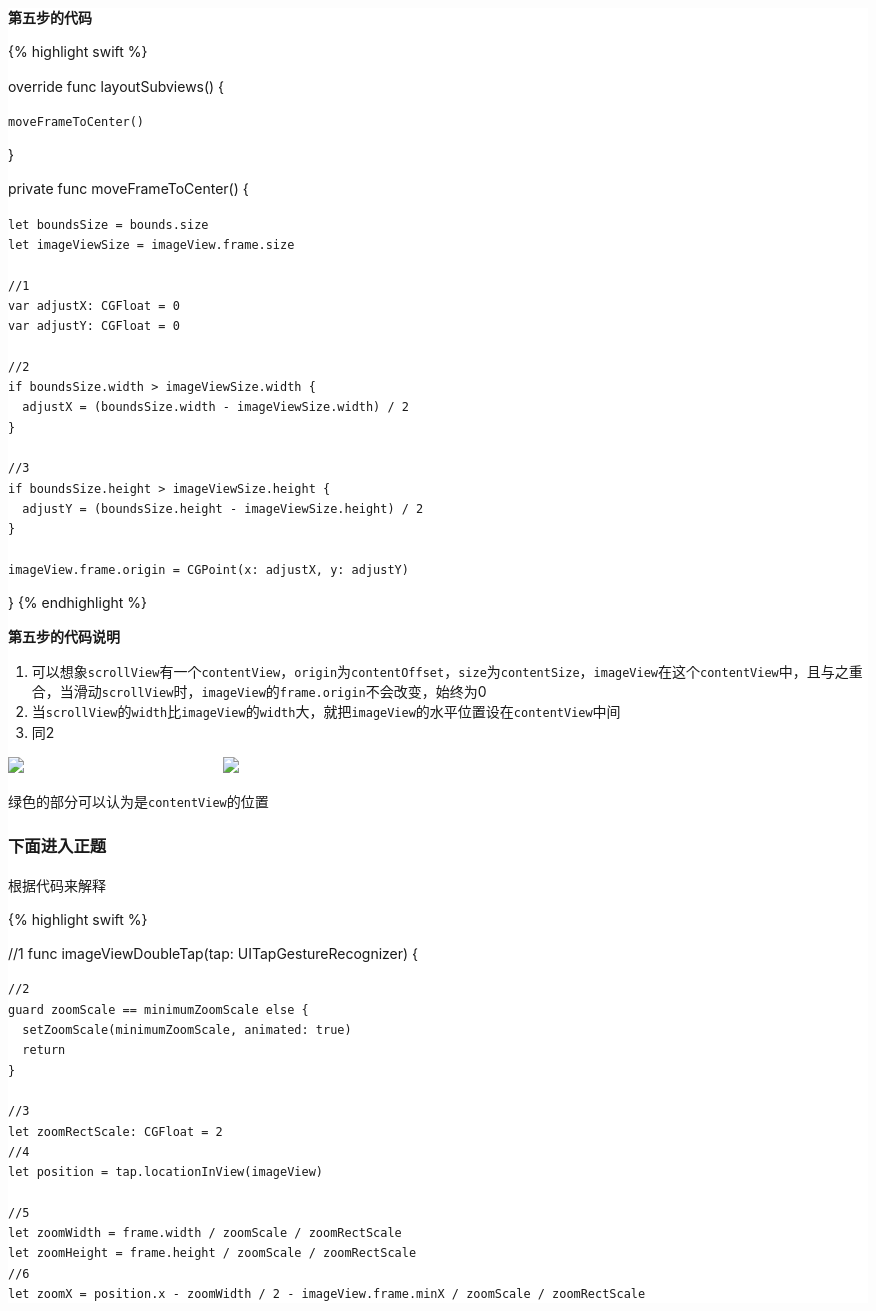 __第五步的代码__

{% highlight swift %}

 override func layoutSubviews() {
    
    moveFrameToCenter()
    
  }

  private func moveFrameToCenter() {
    
    let boundsSize = bounds.size
    let imageViewSize = imageView.frame.size
    
    //1
    var adjustX: CGFloat = 0
    var adjustY: CGFloat = 0
    
    //2
    if boundsSize.width > imageViewSize.width {
      adjustX = (boundsSize.width - imageViewSize.width) / 2
    }
    
    //3
    if boundsSize.height > imageViewSize.height {
      adjustY = (boundsSize.height - imageViewSize.height) / 2
    }
    
    imageView.frame.origin = CGPoint(x: adjustX, y: adjustY)
    
  }
{% endhighlight %}

**第五步的代码说明**

1. 可以想象`scrollView`有一个`contentView`，`origin`为`contentOffset`，`size`为`contentSize`，`imageView`在这个`contentView`中，且与之重合，当滑动`scrollView`时，`imageView`的`frame.origin`不会改变，始终为0
2. 当`scrollView`的`width`比`imageView`的`width`大，就把`imageView`的水平位置设在`contentView`中间
3. 同2

<img src="{{page.imagePrefix}}1.png" width="23%" style="float: left; margin-right:2%">
<img src="{{page.imagePrefix}}2.png" width="23%" style="margin-right:2%">

绿色的部分可以认为是`contentView`的位置


### 下面进入正题

根据代码来解释

{% highlight swift %}
	
  //1
  func imageViewDoubleTap(tap: UITapGestureRecognizer) {
  
  	//2
    guard zoomScale == minimumZoomScale else {
      setZoomScale(minimumZoomScale, animated: true)
      return
    }
    
    //3
    let zoomRectScale: CGFloat = 2
    //4
    let position = tap.locationInView(imageView)
    
    //5
    let zoomWidth = frame.width / zoomScale / zoomRectScale
    let zoomHeight = frame.height / zoomScale / zoomRectScale
    //6
    let zoomX = position.x - zoomWidth / 2 - imageView.frame.minX / zoomScale / zoomRectScale